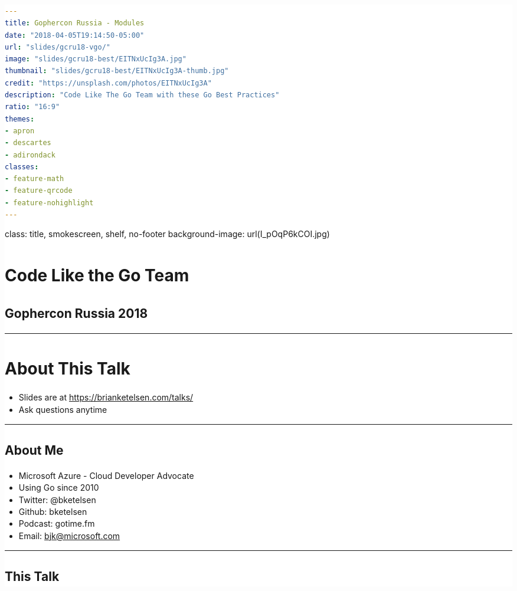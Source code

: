 ```yaml
---
title: Gophercon Russia - Modules
date: "2018-04-05T19:14:50-05:00"
url: "slides/gcru18-vgo/"
image: "slides/gcru18-best/EITNxUcIg3A.jpg"
thumbnail: "slides/gcru18-best/EITNxUcIg3A-thumb.jpg"
credit: "https://unsplash.com/photos/EITNxUcIg3A"
description: "Code Like The Go Team with these Go Best Practices"
ratio: "16:9"
themes:
- apron
- descartes
- adirondack
classes:
- feature-math
- feature-qrcode
- feature-nohighlight
---
```

class: title, smokescreen, shelf, no-footer
background-image: url(I_pOqP6kCOI.jpg)


# Code Like the Go Team 
## Gophercon Russia 2018

---

# About This Talk

- Slides are at https://brianketelsen.com/talks/
- Ask questions anytime
---

## About Me

- Microsoft Azure - Cloud Developer Advocate 
- Using Go since 2010 
- Twitter: @bketelsen 
- Github: bketelsen 
- Podcast: gotime.fm 
- Email: bjk@microsoft.com 

---

## This Talk
